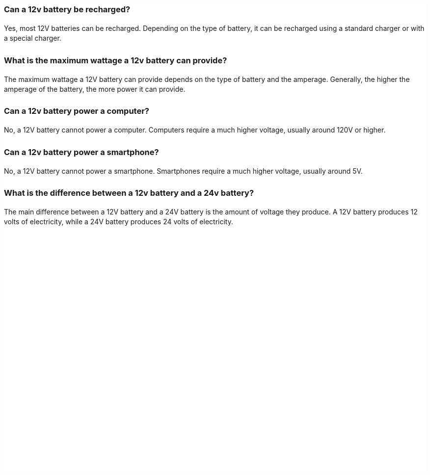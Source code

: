 <h3>Can a 12v battery be recharged?</h3>

<p>Yes, most 12V batteries can be recharged. Depending on the type of battery, it can be recharged using a standard charger or with a special charger.</p>

<h3>What is the maximum wattage a 12v battery can provide?</h3>

<p>The maximum wattage a 12V battery can provide depends on the type of battery and the amperage. Generally, the higher the amperage of the battery, the more power it can provide.</p>

<h3>Can a 12v battery power a computer?</h3>

<p>No, a 12V battery cannot power a computer. Computers require a much higher voltage, usually around 120V or higher.</p>

<h3>Can a 12v battery power a smartphone?</h3>

<p>No, a 12V battery cannot power a smartphone. Smartphones require a much higher voltage, usually around 5V.</p>

<h3>What is the difference between a 12v battery and a 24v battery?</h3>

<p>The main difference between a 12V battery and a 24V battery is the amount of voltage they produce. A 12V battery produces 12 volts of electricity, while a 24V battery produces 24 volts of electricity.</p>

<div style="position: relative; padding-bottom: 56.25%; overflow: hidden"><iframe src="https://www.youtube.com/embed/vKR1VaRKP3c" frameborder="0" allow="accelerometer; autoplay; clipboard-write; encrypted-media; gyroscope; picture-in-picture; web-share" allowfullscreen style="position: absolute; top: 0; left: 0; width: 100%; height: 100%;"></iframe>
</div>